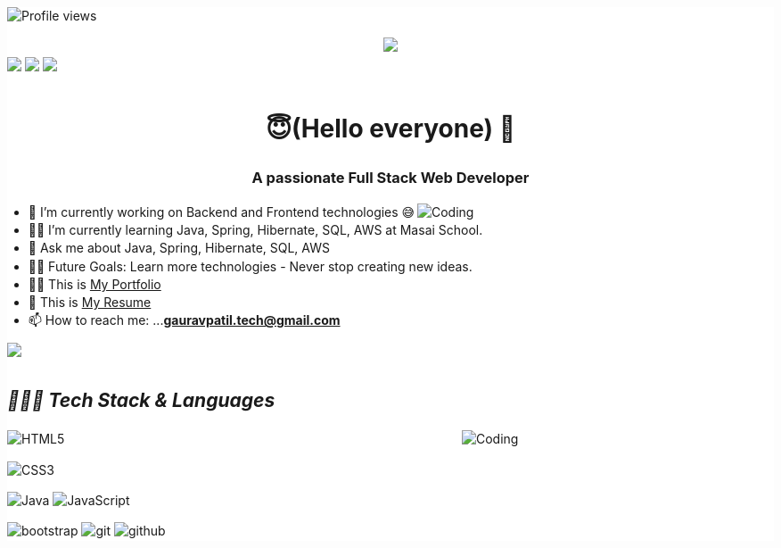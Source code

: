 ![Profile views](https://gpvc.arturio.dev/gauravpatil83)  


<div align ="center" ;width="100%"> <a href="#"><img  width="100%" height="auto" src="https://iconshots.com/wp-content/uploads/2019/03/Java-Developer-1920x960.jpg" height="175px"/></a> </div>


<img src="https://user-images.githubusercontent.com/73097560/115834477-dbab4500-a447-11eb-908a-139a6edaec5c.gif">

<img src="https://readme-typing-svg.herokuapp.com?font=Architects+Daughter&amp;color=ff0000&amp;size=20&amp;lines=Hey!+It's+Gaurav+Patil!;Learning+Full+Stack+Web+Development...👨🏻‍💻;Learning+Java+Backend+Development...👨🏻‍💻;Learning+Data+Structures+&+Algorithms...👨🏻‍💻;" style="width: 100%;">
<img src="https://user-images.githubusercontent.com/73097560/115834477-dbab4500-a447-11eb-908a-139a6edaec5c.gif">
<h1 align="center"> 😇(Hello everyone) 👋</h1>
<h3 align="center">A passionate Full Stack Web Developer</h3>

<img align="right" alt="Coding" width="400" src="https://storage.googleapis.com/media.helloumi.com/125042/channels/FJ3DZITWCY268043HGFACIP9CFUA9XM6.gif">
                                                       

- 🔭 I’m currently working on Backend and Frontend technologies 😅
- 👨‍💻 I’m currently learning Java, Spring, Hibernate, SQL, AWS at Masai School.
- 💬 Ask me about Java, Spring, Hibernate, SQL, AWS
- 💪🏼 Future Goals: Learn more technologies - Never stop creating new ideas.
- 👨‍💻 This is [My Portfolio](https://gauravpatil83.github.io/)
- 📄 This is [My Resume](https://drive.google.com/file/d/10XNLN9k4NiCXLzEUBUfTcoU5ARn8BWvH/view?usp=sharing)
- 📫 How to reach me: ...**gauravpatil.tech@gmail.com**



<img src="https://user-images.githubusercontent.com/73097560/115834477-dbab4500-a447-11eb-908a-139a6edaec5c.gif">







<br>
<! -----------------Tech Stack Section--------------------- >

### <h2><i>👨🏻‍💻 Tech Stack & Languages</i></h2>



<img align="right" alt="Coding" width="350" height="300" src="https://camo.githubusercontent.com/271b74915eff281b5329ad7d1d706ac361640c6023fa2ce4519a96c955da8be8/68747470733a2f2f7170682e6366322e71756f726163646e2e6e65742f6d61696e2d71696d672d3832623733313466653936633461326438663330383832303761346166643864">



![HTML5](https://img.shields.io/badge/HTML5-E34F26?style=for-the-badge&logo=html5&logoColor=white)

![CSS3](https://img.shields.io/badge/CSS3-1572B6?style=for-the-badge&logo=css3&logoColor=white)

![Java](https://img.shields.io/badge/Java-ED8B00?style=for-the-badge&logo=java&logoColor=white)
![JavaScript](https://img.shields.io/badge/JavaScript-323330?style=for-the-badge&logo=javascript&logoColor=F7DF1E)

<img src="https://img.shields.io/badge/Bootstrap-563D7C?style=for-the-badge&logo=bootstrap&logoColor=white" alt="bootstrap" />
<img src="https://img.shields.io/badge/Git-f44d27?style=for-the-badge&logo=git&logoColor=white" alt="git" />
<img src="https://img.shields.io/badge/GitHub-100000?style=for-the-badge&logo=github&logoColor=white" alt="github" />
